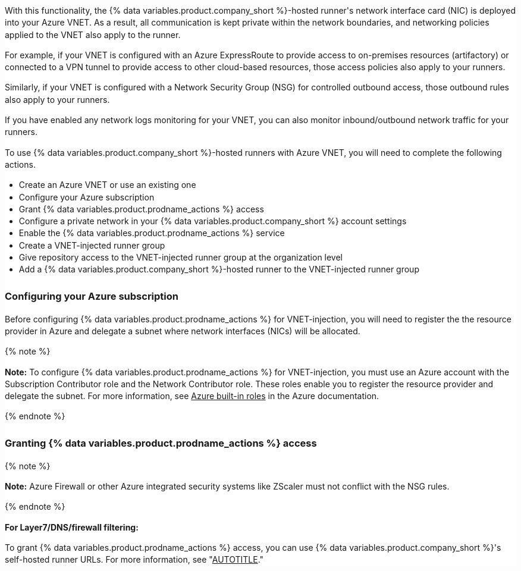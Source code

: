 With this functionality, the {% data variables.product.company_short %}-hosted runner's network interface card (NIC) is deployed into your Azure VNET. As a result, all communication is kept private within the network boundaries, and networking policies applied to the VNET also apply to the runner.

For example, if your VNET is configured with an Azure ExpressRoute to provide access to on-premises resources (artifactory) or connected to a VPN tunnel to provide access to other cloud-based resources, those access policies also apply to your runners.

Similarly, if your VNET is configured with a Network Security Group (NSG) for controlled outbound access, those outbound rules also apply to your runners.

If you have enabled any network logs monitoring for your VNET, you can also monitor inbound/outbound network traffic for your runners.

To use {% data variables.product.company_short %}-hosted runners with Azure VNET, you will need to complete the following actions.

- Create an Azure VNET or use an existing one
- Configure your Azure subscription
- Grant {% data variables.product.prodname_actions %} access
- Configure a private network in your {% data variables.product.company_short %} account settings
- Enable the {% data variables.product.prodname_actions %} service
- Create a VNET-injected runner group
- Give repository access to the VNET-injected runner group at the organization level
- Add a {% data variables.product.company_short %}-hosted runner to the VNET-injected runner group

### Configuring your Azure subscription

Before configuring {% data variables.product.prodname_actions %} for VNET-injection, you will need to register the the resource provider in Azure and delegate a subnet where network interfaces (NICs) will be allocated.

{% note %}

**Note:** To configure {% data variables.product.prodname_actions %} for VNET-injection, you must use an Azure account with the Subscription Contributor role and the Network Contributor role. These roles enable you to register the resource provider and delegate the subnet. For more information, see [Azure built-in roles](https://learn.microsoft.com/en-us/azure/role-based-access-control/built-in-roles) in the Azure documentation.

{% endnote %}


### Granting {% data variables.product.prodname_actions %} access

{% note %}

**Note:**  Azure Firewall or other Azure integrated security systems like ZScaler must not conflict with the NSG rules.

{% endnote %}

**For Layer7/DNS/firewall filtering:**

To grant {% data variables.product.prodname_actions %} access, you can use {% data variables.product.company_short %}'s self-hosted runner URLs. For more information, see "[AUTOTITLE](/actions/hosting-your-own-runners/managing-self-hosted-runners/about-self-hosted-runners#communication-between-self-hosted-runners-and-github)."
